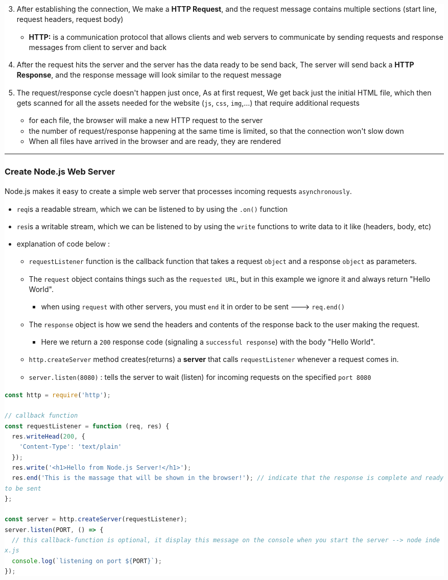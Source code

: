 3. After establishing the connection, We make a **HTTP Request**, and the request message contains multiple sections (start line, request headers, request body)

   - **HTTP:** is a communication protocol that allows clients and web servers to communicate by sending requests and response messages from client to server and back

4. After the request hits the server and the server has the data ready to be send back, The server will send back a **HTTP Response**, and the response message will look similar to the request message
5. The request/response cycle doesn't happen just once, As at first request, We get back just the initial HTML file, which then gets scanned for all the assets needed for the website (`js`, `css`, `img`,...) that require additional requests
   - for each file, the browser will make a new HTTP request to the server
   - the number of request/response happening at the same time is limited, so that the connection won't slow down
   - When all files have arrived in the browser and are ready, they are rendered

---

### Create Node.js Web Server

Node.js makes it easy to create a simple web server that processes incoming requests `asynchronously`.

- `req`is a readable stream, which we can be listened to by using the `.on()` function
- `res`is a writable stream, which we can be listened to by using the `write` functions to write data to it like (headers, body, etc)

- explanation of code below :

  - `requestListener` function is the callback function that takes a request `object` and a response `object` as parameters.

  - The `request` object contains things such as the `requested URL`, but in this example we ignore it and always return "Hello World".

    - when using `request` with other servers, you must `end` it in order to be sent ---> `req.end()`

  - The `response` object is how we send the headers and contents of the response back to the user making the request.

    - Here we return a `200` response code (signaling a `successful response`) with the body "Hello World".

  - `http.createServer` method creates(returns) a **server** that calls `requestListener` whenever a request comes in.

  - `server.listen(8080)` : tells the server to wait (listen) for incoming requests on the specified `port 8080`

```js
const http = require('http');

// callback function
const requestListener = function (req, res) {
  res.writeHead(200, {
    'Content-Type': 'text/plain'
  });
  res.write('<h1>Hello from Node.js Server!</h1>');
  res.end('This is the massage that will be shown in the browser!'); // indicate that the response is complete and ready to be sent
};

const server = http.createServer(requestListener);
server.listen(PORT, () => {
  // this callback-function is optional, it display this message on the console when you start the server --> node index.js
  console.log(`listening on port ${PORT}`);
});

```